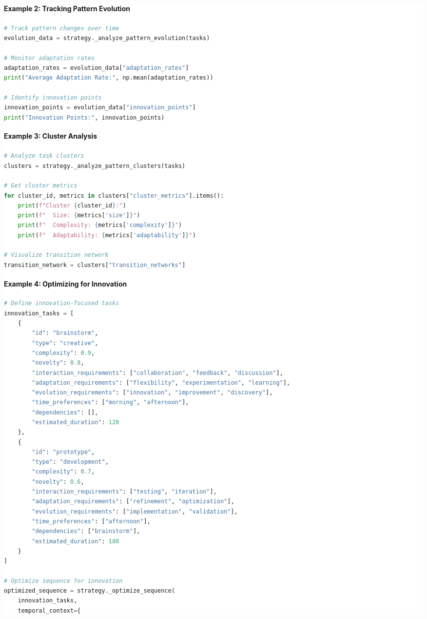#### Example 2: Tracking Pattern Evolution
```python
# Track pattern changes over time
evolution_data = strategy._analyze_pattern_evolution(tasks)

# Monitor adaptation rates
adaptation_rates = evolution_data["adaptation_rates"]
print("Average Adaptation Rate:", np.mean(adaptation_rates))

# Identify innovation points
innovation_points = evolution_data["innovation_points"]
print("Innovation Points:", innovation_points)
```

#### Example 3: Cluster Analysis
```python
# Analyze task clusters
clusters = strategy._analyze_pattern_clusters(tasks)

# Get cluster metrics
for cluster_id, metrics in clusters["cluster_metrics"].items():
    print(f"Cluster {cluster_id}:")
    print(f"  Size: {metrics['size']}")
    print(f"  Complexity: {metrics['complexity']}")
    print(f"  Adaptability: {metrics['adaptability']}")

# Visualize transition network
transition_network = clusters["transition_networks"]
```

#### Example 4: Optimizing for Innovation
```python
# Define innovation-focused tasks
innovation_tasks = [
    {
        "id": "brainstorm",
        "type": "creative",
        "complexity": 0.9,
        "novelty": 0.8,
        "interaction_requirements": ["collaboration", "feedback", "discussion"],
        "adaptation_requirements": ["flexibility", "experimentation", "learning"],
        "evolution_requirements": ["innovation", "improvement", "discovery"],
        "time_preferences": ["morning", "afternoon"],
        "dependencies": [],
        "estimated_duration": 120
    },
    {
        "id": "prototype",
        "type": "development",
        "complexity": 0.7,
        "novelty": 0.6,
        "interaction_requirements": ["testing", "iteration"],
        "adaptation_requirements": ["refinement", "optimization"],
        "evolution_requirements": ["implementation", "validation"],
        "time_preferences": ["afternoon"],
        "dependencies": ["brainstorm"],
        "estimated_duration": 180
    }
]

# Optimize sequence for innovation
optimized_sequence = strategy._optimize_sequence(
    innovation_tasks,
    temporal_context={
```